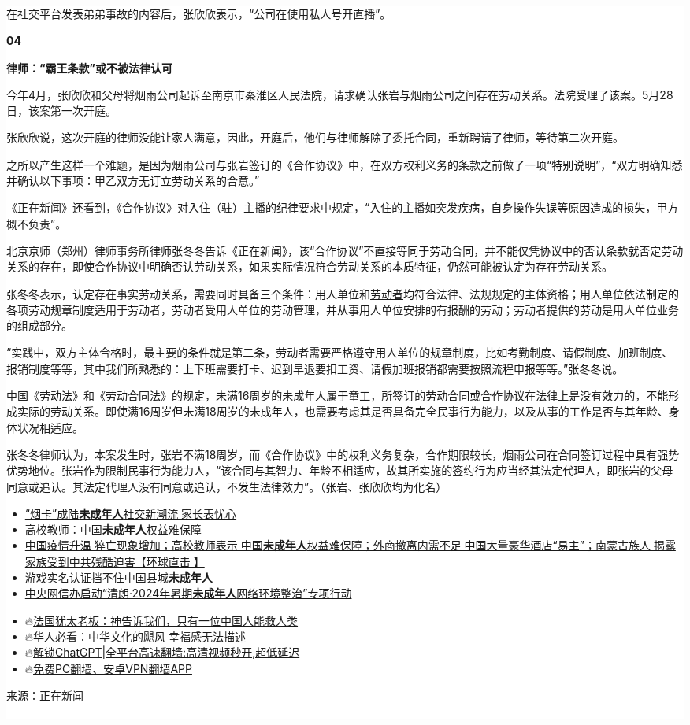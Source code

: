<p>在社交平台发表弟弟事故的内容后，张欣欣表示，“公司在使用私人号开直播”。</p> <p><strong>04</strong></p> <p><strong>律师：“霸王条款”或不被法律认可</strong></p> <p>今年4月，张欣欣和父母将烟雨公司起诉至南京市秦淮区人民法院，请求确认张岩与烟雨公司之间存在劳动关系。法院受理了该案。5月28日，该案第一次开庭。</p> <p>张欣欣说，这次开庭的律师没能让家人满意，因此，开庭后，他们与律师解除了委托合同，重新聘请了律师，等待第二次开庭。</p> <p>之所以产生这样一个难题，是因为烟雨公司与张岩签订的《合作协议》中，在双方权利义务的条款之前做了一项“特别说明”，“双方明确知悉并确认以下事项：甲乙双方无订立劳动关系的合意。”</p> <p>《正在新闻》还看到，《合作协议》对入住（驻）主播的纪律要求中规定，“入住的主播如突发疾病，自身操作失误等原因造成的损失，甲方概不负责”。</p> <p>北京京师（郑州）律师事务所律师张冬冬告诉《正在新闻》，该“合作协议”不直接等同于劳动合同，并不能仅凭协议中的否认条款就否定劳动关系的存在，即使合作协议中明确否认劳动关系，如果实际情况符合劳动关系的本质特征，仍然可能被认定为存在劳动关系。</p> <p>张冬冬表示，认定存在事实劳动关系，需要同时具备三个条件：用人单位和<a href="https://www.bannedbook.org/bnews/tag/%e5%8a%b3%e5%8a%a8%e8%80%85/" class="st_tag internal_tag" rel="tag" title="标签 劳动者 下的日志">劳动者</a>均符合法律、法规规定的主体资格；用人单位依法制定的各项劳动规章制度适用于劳动者，劳动者受用人单位的劳动管理，并从事用人单位安排的有报酬的劳动；劳动者提供的劳动是用人单位业务的组成部分。</p> <p>“实践中，双方主体合格时，最主要的条件就是第二条，劳动者需要严格遵守用人单位的规章制度，比如考勤制度、请假制度、加班制度、报销制度等等，其中我们所熟悉的：上下班需要打卡、迟到早退要扣工资、请假加班报销都需要按照流程申报等等。”张冬冬说。</p> <p><span class='wp_keywordlink_affiliate'><a href="https://www.bannedbook.org/" title="中国" target="_blank">中国</a></span>《劳动法》和《劳动合同法》的规定，未满16周岁的未成年人属于童工，所签订的劳动合同或合作协议在法律上是没有效力的，不能形成实际的劳动关系。即使满16周岁但未满18周岁的未成年人，也需要考虑其是否具备完全民事行为能力，以及从事的工作是否与其年龄、身体状况相适应。</p> <p>张冬冬律师认为，本案发生时，张岩不满18周岁，而《合作协议》中的权利义务复杂，合作期限较长，烟雨公司在合同签订过程中具有强势优势地位。张岩作为限制民事行为能力人，“该合同与其智力、年龄不相适应，故其所实施的签约行为应当经其法定代理人，即张岩的父母同意或追认。其法定代理人没有同意或追认，不发生法律效力”。（张岩、张欣欣均为化名）</p> <ul class='op-related-articles' title='相关阅读'> <li><a href='https://www.bannedbook.org/bnews/cbnews/20240821/2077544.html' target='_blank'>“烟卡”成陆<b>未成年人</b>社交新潮流 家长表忧心</a></li> <li><a href='https://www.bannedbook.org/bnews/cbnews/20240815/2074745.html' target='_blank'>高校教师：中国<b>未成年人</b>权益难保障</a></li> <li><a href='https://www.bannedbook.org/bnews/bannedvideo/20240814/2074527.html' target='_blank'>中国疫情升温 猝亡现象增加；高校教师表示  中国<b>未成年人</b>权益难保障；外商撤离内需不足 中国大量豪华酒店“易主”；南蒙古族人 揭露家族受到中共残酷迫害【环球直击 】</a></li> <li><a href='https://www.bannedbook.org/bnews/itnews/20240812/2073403.html' target='_blank'>游戏实名认证挡不住中国县城<b>未成年人</b></a></li> <li><a href='https://www.bannedbook.org/bnews/itnews/20240713/2061691.html' target='_blank'>中央网信办启动“清朗·2024年暑期<b>未成年人</b>网络环境整治”专项行动</a></li> </ul> <ul class="texttj"> <li>🔥<a href="https://www.bannedbook.org/bnews/ssgc/20230219/1850782.html" target="_blank">法国犹太老板：神告诉我们，只有一位中国人能救人类</a></li> <li>🔥<a href="https://www.bannedbook.org/bnews/comments/20220220/1694796.html" target="_blank">华人必看：中华文化的飓风 幸福感无法描述</a></li> <li>🔥<a href="https://github.com/bannedbook/fanqiang/wiki/V2ray%E6%9C%BA%E5%9C%BA" target="_blank">解锁ChatGPT|全平台高速翻墙:高清视频秒开,超低延迟</a></li> <li>🔥<a href="https://github.com/bannedbook/fanqiang/wiki/%E7%A6%81%E9%97%BB%E7%BD%91%E5%AE%89%E5%8D%93%E7%BF%BB%E5%A2%99%E6%96%B0%E9%97%BBAPP" target="_blank">免费PC翻墙、安卓VPN翻墙APP</a></li> </ul><p class="src-info">来源：正在新闻 </p> <a name='sharetosocial'></a> <div style="margin-bottom:5px;padding-bottom:5px;clear:both"> <div id="archive-pix-1" class="banner-ads">  <div id="27602x728x90x621x_ADSLOT1" clicktrack="%%CLICK_URL_ESC%%"></div>   </div> <div id="archive-pix-2" class="banner-ads">  <div id="27556x300x250x621x_ADSLOT1" clicktrack="%%CLICK_URL_ESC%%" style="margin:0 auto;text-align:center"></div>   </div> </div>  <div id="archive-pix-1" class="banner-ads">  <div id="27603x728x90x621x_ADSLOT1" clicktrack="%%CLICK_URL_ESC%%"></div>   </div> </div> 